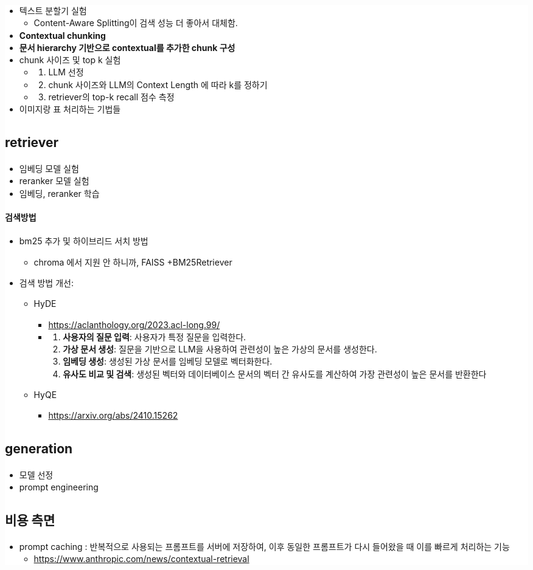 - 텍스트 분할기 실험
  - Content-Aware Splitting이 검색 성능 더 좋아서 대체함.
- **Contextual chunking**
 - **문서 hierarchy 기반으로 contextual를 추가한 chunk 구성**
- chunk 사이즈 및 top k 실험
  - 1. LLM 선정
  - 2. chunk 사이즈와 LLM의 Context Length 에 따라 k를 정하기
  - 3. retriever의 top-k recall 점수 측정
- 이미지랑 표 처리하는 기법들 


## retriever

- 임베딩 모델 실험
- reranker 모델 실험
- 임베딩, reranker 학습

#### 검색방법
- bm25 추가 및 하이브리드 서치 방법
  - chroma 에서 지원 안 하니까, FAISS +BM25Retriever

- 검색 방법 개선:
  - HyDE
    - https://aclanthology.org/2023.acl-long.99/
    - 1. **사용자의 질문 입력**: 사용자가 특정 질문을 입력한다.
      2. **가상 문서 생성**: 질문을 기반으로 LLM을 사용하여 관련성이 높은 가상의 문서를 생성한다.
      3. **임베딩 생성**: 생성된 가상 문서를 임베딩 모델로 벡터화한다.
      4. **유사도 비교 및 검색**: 생성된 벡터와 데이터베이스 문서의 벡터 간 유사도를 계산하여 가장 관련성이 높은 문서를 반환한다

  - HyQE
    - https://arxiv.org/abs/2410.15262

## generation
- 모델 선정
- prompt engineering

## 비용 측면
- prompt caching : 반복적으로 사용되는 프롬프트를 서버에 저장하여, 이후 동일한 프롬프트가 다시 들어왔을 때 이를 빠르게 처리하는 기능
  - https://www.anthropic.com/news/contextual-retrieval




